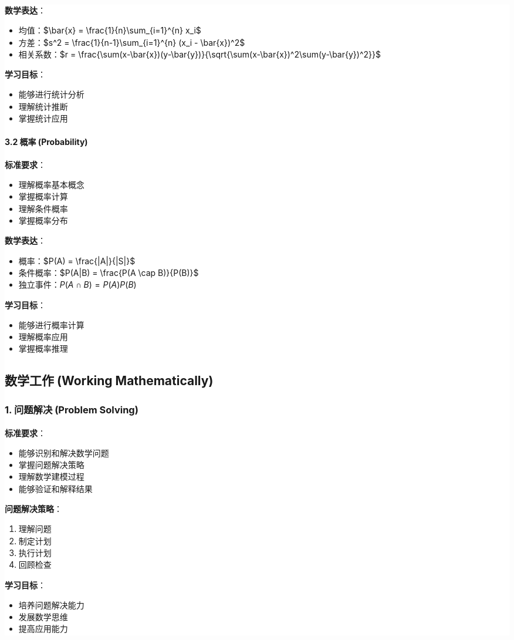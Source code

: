 **数学表达**：

- 均值：$\bar{x} = \frac{1}{n}\sum_{i=1}^{n} x_i$
- 方差：$s^2 = \frac{1}{n-1}\sum_{i=1}^{n} (x_i - \bar{x})^2$
- 相关系数：$r = \frac{\sum(x-\bar{x})(y-\bar{y})}{\sqrt{\sum(x-\bar{x})^2\sum(y-\bar{y})^2}}$

**学习目标**：

- 能够进行统计分析
- 理解统计推断
- 掌握统计应用

#### 3.2 概率 (Probability)

**标准要求**：

- 理解概率基本概念
- 掌握概率计算
- 理解条件概率
- 掌握概率分布

**数学表达**：

- 概率：$P(A) = \frac{|A|}{|S|}$
- 条件概率：$P(A|B) = \frac{P(A \cap B)}{P(B)}$
- 独立事件：$P(A \cap B) = P(A)P(B)$

**学习目标**：

- 能够进行概率计算
- 理解概率应用
- 掌握概率推理

## 数学工作 (Working Mathematically)

### 1. 问题解决 (Problem Solving)

**标准要求**：

- 能够识别和解决数学问题
- 掌握问题解决策略
- 理解数学建模过程
- 能够验证和解释结果

**问题解决策略**：

1. 理解问题
2. 制定计划
3. 执行计划
4. 回顾检查

**学习目标**：

- 培养问题解决能力
- 发展数学思维
- 提高应用能力
